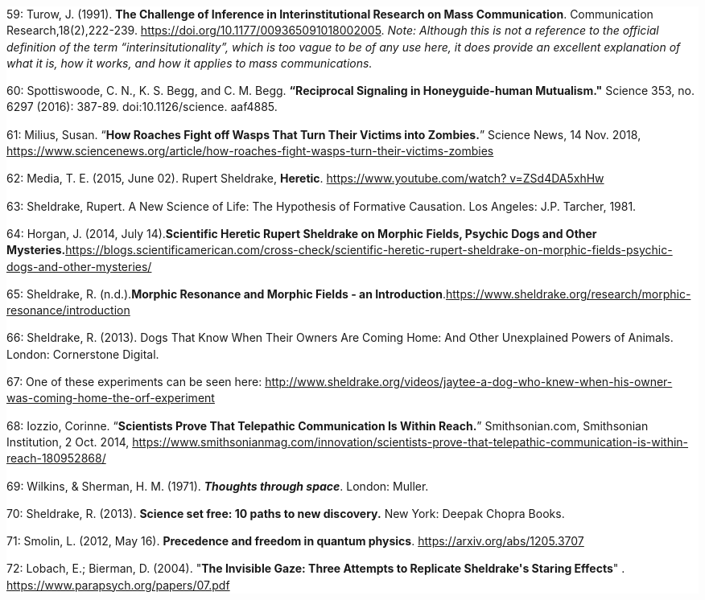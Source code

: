 <a name="ref_059">59</a>: Turow, J. (1991). **The Challenge of Inference in Interinstitutional Research on Mass Communication**. Communication Research,18(2),222-239. [<span class="underline">https://doi.org/10.1177/009365091018002005</span>](https://doi.org/10.1177/009365091018002005). *Note: Although this is not a reference to the official definition of the term “interinsitutionality”, which is too vague to be of any use here, it does provide an excellent explanation of what it is, how it works, and how it applies to mass communications.*

<a name="ref_060">60</a>: Spottiswoode, C. N., K. S. Begg, and C. M. Begg. **“Reciprocal Signaling in Honeyguide-human Mutualism."** Science 353, no. 6297 (2016): 387-89. doi:10.1126/science. aaf4885.

<a name="ref_061">61</a>: Milius, Susan. “**How Roaches Fight off Wasps That Turn Their Victims into Zombies.**” Science News, 14 Nov. 2018, [<span class="underline">https://www.sciencenews.org/article/how-roaches-fight-wasps-turn-their-victims-zombies</span>](https://www.sciencenews.org/article/how-roaches-fight-wasps-turn-their-victims-zombies)

<a name="ref_062">62</a>: Media, T. E. (2015, June 02). Rupert Sheldrake, **Heretic**. [<span class="underline">https://www.youtube.com/watch? v=ZSd4DA5xhHw</span>](https://www.youtube.com/watch?v=ZSd4DA5xhHw)

<a name="ref_063">63</a>: Sheldrake, Rupert. A New Science of Life: The Hypothesis of Formative Causation. Los Angeles: J.P. Tarcher, 1981.

<a name="ref_064">64</a>: Horgan, J. (2014, July 14).**Scientific Heretic Rupert Sheldrake on Morphic Fields, Psychic Dogs and Other Mysteries.**<span class="underline">https://blogs.scientificamerican.com/cross-check/scientific-heretic-rupert-sheldrake-on-morphic-fields-psychic-dogs-and-other-mysteries/</span>

<a name="ref_065">65</a>: Sheldrake, R. (n.d.).**Morphic Resonance and Morphic Fields - an Introduction**.<span class="underline">https://www.sheldrake.org/research/morphic-resonance/introduction</span>

<a name="ref_066">66</a>: Sheldrake, R. (2013). Dogs That Know When Their Owners Are Coming Home: And Other Unexplained Powers of Animals. London: Cornerstone Digital.

<a name="ref_067">67</a>: One of these experiments can be seen here: [<span class="underline">http://www.sheldrake.org/videos/jaytee-a-dog-who-knew-when-his-owner-was-coming-home-the-orf-experiment</span>](http://www.sheldrake.org/videos/jaytee-a-dog-who-knew-when-his-owner-was-coming-home-the-orf-experiment)

<a name="ref_068">68</a>: Iozzio, Corinne. “**Scientists Prove That Telepathic Communication Is Within Reach.**” Smithsonian.com, Smithsonian Institution, 2 Oct. 2014, [<span class="underline">https://www.smithsonianmag.com/innovation/scientists-prove-that-telepathic-communication-is-within-reach-180952868/</span>](https://www.smithsonianmag.com/innovation/scientists-prove-that-telepathic-communication-is-within-reach-180952868/)

<a name="ref_069">69</a>: Wilkins, & Sherman, H. M. (1971). ***Thoughts through space***. London: Muller.

<a name="ref_070">70</a>: Sheldrake, R. (2013). **Science set free: 10 paths to new discovery.** New York: Deepak Chopra Books.

<a name="ref_071">71</a>: Smolin, L. (2012, May 16). **Precedence and freedom in quantum physics**. [<span class="underline">https://arxiv.org/abs/1205.3707</span>](https://arxiv.org/abs/1205.3707)

<a name="ref_072">72</a>: Lobach, E.; Bierman, D. (2004). "**The Invisible Gaze: Three Attempts to Replicate Sheldrake's Staring Effects**" . <https://www.parapsych.org/papers/07.pdf>
